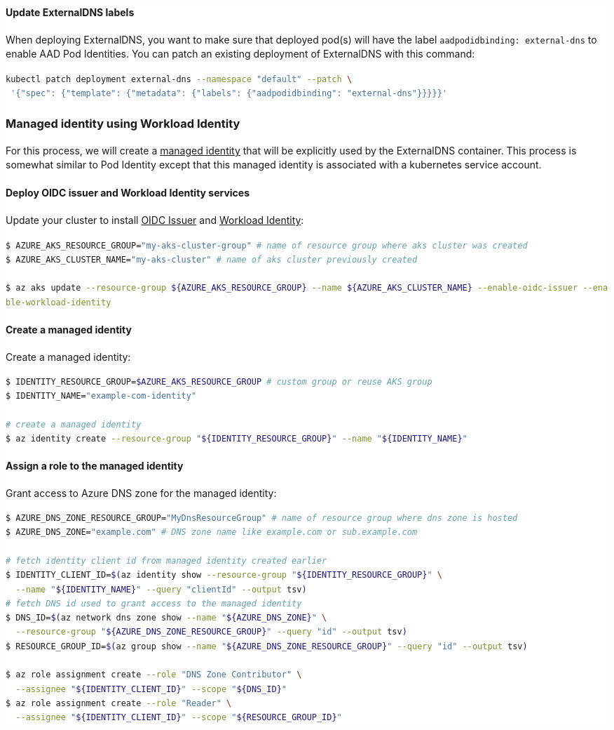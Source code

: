 #### Update ExternalDNS labels

When deploying ExternalDNS, you want to make sure that deployed pod(s) will have the label `aadpodidbinding: external-dns` to enable AAD Pod Identities. You can patch an existing deployment of ExternalDNS with this command:

```bash
kubectl patch deployment external-dns --namespace "default" --patch \
 '{"spec": {"template": {"metadata": {"labels": {"aadpodidbinding": "external-dns"}}}}}'
```

### Managed identity using Workload Identity

For this process, we will create a [managed identity](https://docs.microsoft.com//azure/active-directory/managed-identities-azure-resources/overview) that will be explicitly used by the ExternalDNS container. This process is somewhat similar to Pod Identity except that this managed identity is associated with a kubernetes service account.

#### Deploy OIDC issuer and Workload Identity services

Update your cluster to install [OIDC Issuer](https://learn.microsoft.com/en-us/azure/aks/use-oidc-issuer) and [Workload Identity](https://learn.microsoft.com/en-us/azure/aks/workload-identity-deploy-cluster):

```bash
$ AZURE_AKS_RESOURCE_GROUP="my-aks-cluster-group" # name of resource group where aks cluster was created
$ AZURE_AKS_CLUSTER_NAME="my-aks-cluster" # name of aks cluster previously created

$ az aks update --resource-group ${AZURE_AKS_RESOURCE_GROUP} --name ${AZURE_AKS_CLUSTER_NAME} --enable-oidc-issuer --enable-workload-identity
```

#### Create a managed identity

Create a managed identity:

```bash
$ IDENTITY_RESOURCE_GROUP=$AZURE_AKS_RESOURCE_GROUP # custom group or reuse AKS group
$ IDENTITY_NAME="example-com-identity"

# create a managed identity
$ az identity create --resource-group "${IDENTITY_RESOURCE_GROUP}" --name "${IDENTITY_NAME}"
```

#### Assign a role to the managed identity

Grant access to Azure DNS zone for the managed identity:

```bash
$ AZURE_DNS_ZONE_RESOURCE_GROUP="MyDnsResourceGroup" # name of resource group where dns zone is hosted
$ AZURE_DNS_ZONE="example.com" # DNS zone name like example.com or sub.example.com

# fetch identity client id from managed identity created earlier
$ IDENTITY_CLIENT_ID=$(az identity show --resource-group "${IDENTITY_RESOURCE_GROUP}" \
  --name "${IDENTITY_NAME}" --query "clientId" --output tsv)
# fetch DNS id used to grant access to the managed identity
$ DNS_ID=$(az network dns zone show --name "${AZURE_DNS_ZONE}" \
  --resource-group "${AZURE_DNS_ZONE_RESOURCE_GROUP}" --query "id" --output tsv)
$ RESOURCE_GROUP_ID=$(az group show --name "${AZURE_DNS_ZONE_RESOURCE_GROUP}" --query "id" --output tsv)

$ az role assignment create --role "DNS Zone Contributor" \
  --assignee "${IDENTITY_CLIENT_ID}" --scope "${DNS_ID}"
$ az role assignment create --role "Reader" \
  --assignee "${IDENTITY_CLIENT_ID}" --scope "${RESOURCE_GROUP_ID}"
```
